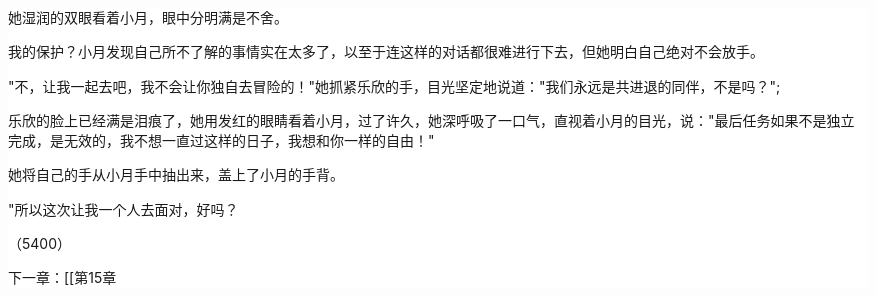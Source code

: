 她湿润的双眼看着小月，眼中分明满是不舍。



我的保护？小月发现自己所不了解的事情实在太多了，以至于连这样的对话都很难进行下去，但她明白自己绝对不会放手。



"不，让我一起去吧，我不会让你独自去冒险的！"她抓紧乐欣的手，目光坚定地说道："我们永远是共进退的同伴，不是吗？";



乐欣的脸上已经满是泪痕了，她用发红的眼睛看着小月，过了许久，她深呼吸了一口气，直视着小月的目光，说："最后任务如果不是独立完成，是无效的，我不想一直过这样的日子，我想和你一样的自由！"



她将自己的手从小月手中抽出来，盖上了小月的手背。



"所以这次让我一个人去面对，好吗？





（5400）



下一章：[[第15章


